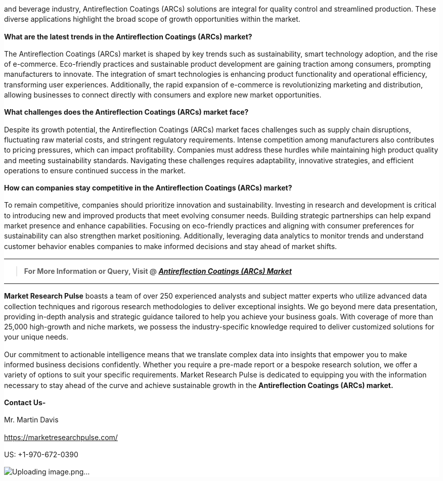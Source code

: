 and beverage industry, Antireflection Coatings (ARCs) solutions are integral for quality control and streamlined production. These diverse applications highlight the broad scope of growth opportunities within the market.</p><p><strong>What are the latest trends in the Antireflection Coatings (ARCs) market?</strong></p><p>The Antireflection Coatings (ARCs) market is shaped by key trends such as sustainability, smart technology adoption, and the rise of e-commerce. Eco-friendly practices and sustainable product development are gaining traction among consumers, prompting manufacturers to innovate. The integration of smart technologies is enhancing product functionality and operational efficiency, transforming user experiences. Additionally, the rapid expansion of e-commerce is revolutionizing marketing and distribution, allowing businesses to connect directly with consumers and explore new market opportunities.</p><p><strong>What challenges does the Antireflection Coatings (ARCs) market face?</strong></p><p>Despite its growth potential, the Antireflection Coatings (ARCs) market faces challenges such as supply chain disruptions, fluctuating raw material costs, and stringent regulatory requirements. Intense competition among manufacturers also contributes to pricing pressures, which can impact profitability. Companies must address these hurdles while maintaining high product quality and meeting sustainability standards. Navigating these challenges requires adaptability, innovative strategies, and efficient operations to ensure continued success in the market.</p><p><strong>How can companies stay competitive in the Antireflection Coatings (ARCs) market?</strong></p><p>To remain competitive, companies should prioritize innovation and sustainability. Investing in research and development is critical to introducing new and improved products that meet evolving consumer needs. Building strategic partnerships can help expand market presence and enhance capabilities. Focusing on eco-friendly practices and aligning with consumer preferences for sustainability can also strengthen market positioning. Additionally, leveraging data analytics to monitor trends and understand customer behavior enables companies to make informed decisions and stay ahead of market shifts.</p><hr /><blockquote><p><strong>For More Information or Query, Visit @&nbsp;<em><a href="https://marketresearchpulse.com/report/105865/antireflection-coatings-arcs-market?utm_source=Linkedin&utm_medium=0117">Antireflection Coatings (ARCs) Market</a></em></strong></p></blockquote><hr /><p><strong>Market Research Pulse</strong> boasts a team of over 250 experienced analysts and subject matter experts who utilize advanced data collection techniques and rigorous research methodologies to deliver exceptional insights. We go beyond mere data presentation, providing in-depth analysis and strategic guidance tailored to help you achieve your business goals. With coverage of more than 25,000 high-growth and niche markets, we possess the industry-specific knowledge required to deliver customized solutions for your unique needs.</p><p>Our commitment to actionable intelligence means that we translate complex data into insights that empower you to make informed business decisions confidently. Whether you require a pre-made report or a bespoke research solution, we offer a variety of options to suit your specific requirements. Market Research Pulse is dedicated to equipping you with the information necessary to stay ahead of the curve and achieve sustainable growth in the <strong>Antireflection Coatings (ARCs) market.</strong></p><p><strong>Contact Us-</strong></p><p>Mr. Martin Davis</p><p>https://marketresearchpulse.com/</p><p>US: +1-970-672-0390</p>
![Uploading image.png…]()
